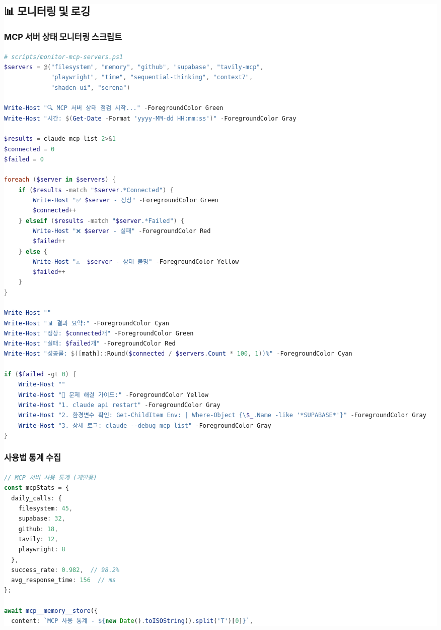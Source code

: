 
## 📊 모니터링 및 로깅

### MCP 서버 상태 모니터링 스크립트
```powershell
# scripts/monitor-mcp-servers.ps1
$servers = @("filesystem", "memory", "github", "supabase", "tavily-mcp", 
             "playwright", "time", "sequential-thinking", "context7", 
             "shadcn-ui", "serena")

Write-Host "🔍 MCP 서버 상태 점검 시작..." -ForegroundColor Green
Write-Host "시간: $(Get-Date -Format 'yyyy-MM-dd HH:mm:ss')" -ForegroundColor Gray

$results = claude mcp list 2>&1
$connected = 0
$failed = 0

foreach ($server in $servers) {
    if ($results -match "$server.*Connected") {
        Write-Host "✅ $server - 정상" -ForegroundColor Green
        $connected++
    } elseif ($results -match "$server.*Failed") {
        Write-Host "❌ $server - 실패" -ForegroundColor Red
        $failed++
    } else {
        Write-Host "⚠️  $server - 상태 불명" -ForegroundColor Yellow
        $failed++
    }
}

Write-Host ""
Write-Host "📊 결과 요약:" -ForegroundColor Cyan
Write-Host "정상: $connected개" -ForegroundColor Green
Write-Host "실패: $failed개" -ForegroundColor Red
Write-Host "성공률: $([math]::Round($connected / $servers.Count * 100, 1))%" -ForegroundColor Cyan

if ($failed -gt 0) {
    Write-Host ""
    Write-Host "🔧 문제 해결 가이드:" -ForegroundColor Yellow
    Write-Host "1. claude api restart" -ForegroundColor Gray
    Write-Host "2. 환경변수 확인: Get-ChildItem Env: | Where-Object {\$_.Name -like '*SUPABASE*'}" -ForegroundColor Gray
    Write-Host "3. 상세 로그: claude --debug mcp list" -ForegroundColor Gray
}
```

### 사용법 통계 수집
```typescript
// MCP 서버 사용 통계 (개발용)
const mcpStats = {
  daily_calls: {
    filesystem: 45,
    supabase: 32, 
    github: 18,
    tavily: 12,
    playwright: 8
  },
  success_rate: 0.982,  // 98.2%
  avg_response_time: 156  // ms
};

await mcp__memory__store({
  content: `MCP 사용 통계 - ${new Date().toISOString().split('T')[0]}`,
```